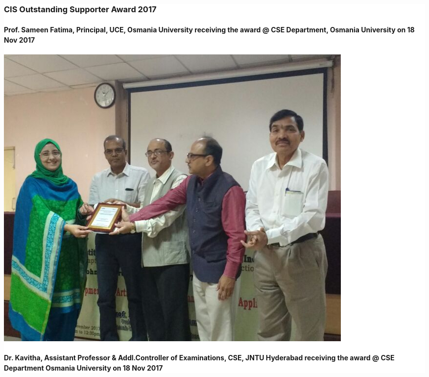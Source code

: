 ### CIS Outstanding Supporter Award 2017  

#### Prof. Sameen Fatima, Principal, UCE, Osmania University receiving the award @ CSE Department, Osmania University on 18 Nov 2017   
![](/user/img/cis-grss/events/Sameen.jpg?raw=true)  

#### Dr. Kavitha, Assistant Professor & Addl.Controller of Examinations, CSE, JNTU Hyderabad receiving the award @ CSE Department Osmania University on 18 Nov 2017  